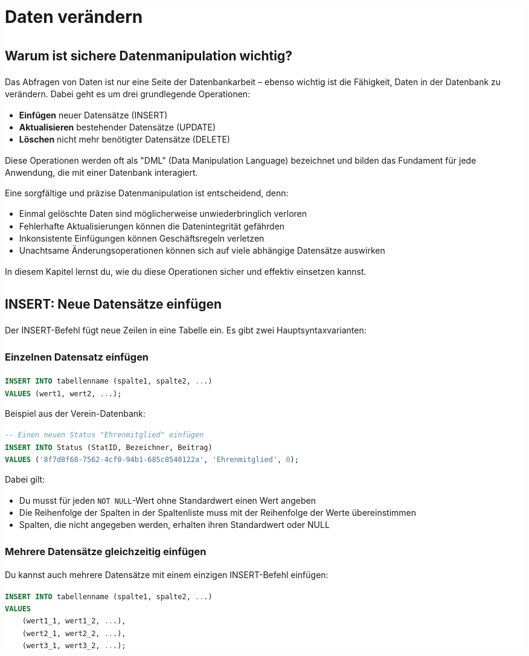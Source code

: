 # Daten verändern

## Warum ist sichere Datenmanipulation wichtig?

Das Abfragen von Daten ist nur eine Seite der Datenbankarbeit – ebenso wichtig ist die Fähigkeit, Daten in der Datenbank zu verändern. Dabei geht es um drei grundlegende Operationen:

- **Einfügen** neuer Datensätze (INSERT)
- **Aktualisieren** bestehender Datensätze (UPDATE)
- **Löschen** nicht mehr benötigter Datensätze (DELETE)

Diese Operationen werden oft als "DML" (Data Manipulation Language) bezeichnet und bilden das Fundament für jede Anwendung, die mit einer Datenbank interagiert.

Eine sorgfältige und präzise Datenmanipulation ist entscheidend, denn:

- Einmal gelöschte Daten sind möglicherweise unwiederbringlich verloren
- Fehlerhafte Aktualisierungen können die Datenintegrität gefährden
- Inkonsistente Einfügungen können Geschäftsregeln verletzen
- Unachtsame Änderungsoperationen können sich auf viele abhängige Datensätze auswirken

In diesem Kapitel lernst du, wie du diese Operationen sicher und effektiv einsetzen kannst.

## INSERT: Neue Datensätze einfügen

Der INSERT-Befehl fügt neue Zeilen in eine Tabelle ein. Es gibt zwei Hauptsyntaxvarianten:

### Einzelnen Datensatz einfügen

```sql
INSERT INTO tabellenname (spalte1, spalte2, ...) 
VALUES (wert1, wert2, ...);
```

Beispiel aus der Verein-Datenbank:

```sql
-- Einen neuen Status "Ehrenmitglied" einfügen
INSERT INTO Status (StatID, Bezeichner, Beitrag)
VALUES ('8f7d8f68-7562-4cf0-94b1-685c8540122a', 'Ehrenmitglied', 0);
```

Dabei gilt:
- Du musst für jeden `NOT NULL`-Wert ohne Standardwert einen Wert angeben
- Die Reihenfolge der Spalten in der Spaltenliste muss mit der Reihenfolge der Werte übereinstimmen
- Spalten, die nicht angegeben werden, erhalten ihren Standardwert oder NULL

### Mehrere Datensätze gleichzeitig einfügen

Du kannst auch mehrere Datensätze mit einem einzigen INSERT-Befehl einfügen:

```sql
INSERT INTO tabellenname (spalte1, spalte2, ...)
VALUES 
    (wert1_1, wert1_2, ...),
    (wert2_1, wert2_2, ...),
    (wert3_1, wert3_2, ...);
```

